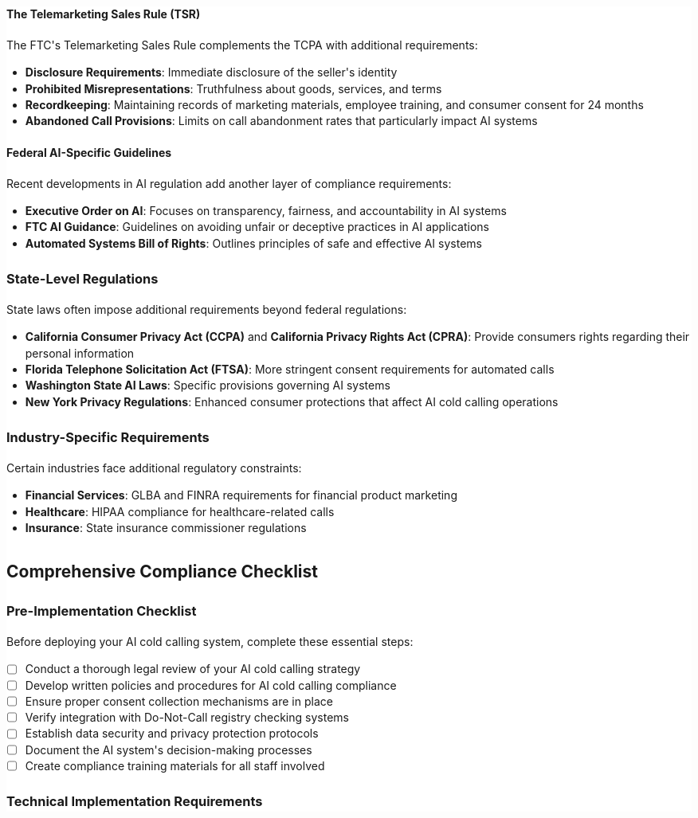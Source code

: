 #### The Telemarketing Sales Rule (TSR)

The FTC's Telemarketing Sales Rule complements the TCPA with additional requirements:

- **Disclosure Requirements**: Immediate disclosure of the seller's identity
- **Prohibited Misrepresentations**: Truthfulness about goods, services, and terms
- **Recordkeeping**: Maintaining records of marketing materials, employee training, and consumer consent for 24 months
- **Abandoned Call Provisions**: Limits on call abandonment rates that particularly impact AI systems

#### Federal AI-Specific Guidelines

Recent developments in AI regulation add another layer of compliance requirements:

- **Executive Order on AI**: Focuses on transparency, fairness, and accountability in AI systems
- **FTC AI Guidance**: Guidelines on avoiding unfair or deceptive practices in AI applications
- **Automated Systems Bill of Rights**: Outlines principles of safe and effective AI systems

### State-Level Regulations

State laws often impose additional requirements beyond federal regulations:

- **California Consumer Privacy Act (CCPA)** and **California Privacy Rights Act (CPRA)**: Provide consumers rights regarding their personal information
- **Florida Telephone Solicitation Act (FTSA)**: More stringent consent requirements for automated calls
- **Washington State AI Laws**: Specific provisions governing AI systems
- **New York Privacy Regulations**: Enhanced consumer protections that affect AI cold calling operations

### Industry-Specific Requirements

Certain industries face additional regulatory constraints:

- **Financial Services**: GLBA and FINRA requirements for financial product marketing
- **Healthcare**: HIPAA compliance for healthcare-related calls
- **Insurance**: State insurance commissioner regulations

## Comprehensive Compliance Checklist

### Pre-Implementation Checklist

Before deploying your AI cold calling system, complete these essential steps:

- [ ] Conduct a thorough legal review of your AI cold calling strategy
- [ ] Develop written policies and procedures for AI cold calling compliance
- [ ] Ensure proper consent collection mechanisms are in place
- [ ] Verify integration with Do-Not-Call registry checking systems
- [ ] Establish data security and privacy protection protocols
- [ ] Document the AI system's decision-making processes
- [ ] Create compliance training materials for all staff involved

### Technical Implementation Requirements
